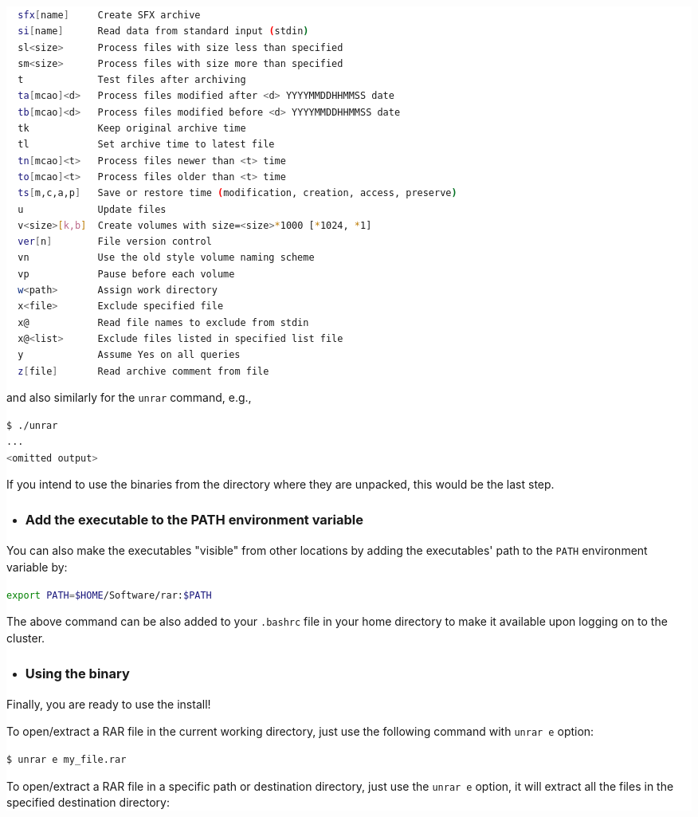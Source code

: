 ```bash
  sfx[name]     Create SFX archive
  si[name]      Read data from standard input (stdin)
  sl<size>      Process files with size less than specified
  sm<size>      Process files with size more than specified
  t             Test files after archiving
  ta[mcao]<d>   Process files modified after <d> YYYYMMDDHHMMSS date
  tb[mcao]<d>   Process files modified before <d> YYYYMMDDHHMMSS date
  tk            Keep original archive time
  tl            Set archive time to latest file
  tn[mcao]<t>   Process files newer than <t> time
  to[mcao]<t>   Process files older than <t> time
  ts[m,c,a,p]   Save or restore time (modification, creation, access, preserve)
  u             Update files
  v<size>[k,b]  Create volumes with size=<size>*1000 [*1024, *1]
  ver[n]        File version control
  vn            Use the old style volume naming scheme
  vp            Pause before each volume
  w<path>       Assign work directory
  x<file>       Exclude specified file
  x@            Read file names to exclude from stdin
  x@<list>      Exclude files listed in specified list file
  y             Assume Yes on all queries
  z[file]       Read archive comment from file
```

and also similarly for the <code>unrar</code> command, e.g.,

```bash
$ ./unrar
...
<omitted output>
```
If you intend to use the binaries from the directory where they are unpacked, this would be the last step. 

* ### Add the executable to the PATH environment variable

You can also make the executables "visible" from other locations by adding the executables' path to the <code>PATH</code> environment variable by:

```bash
export PATH=$HOME/Software/rar:$PATH
```
The above command can be also added to your <code>.bashrc</code> file in your home directory to make it available upon logging on to the cluster.

* ### Using the binary

Finally, you are ready to use the install! 

To open/extract a RAR file in the current working directory, just use the following command with <code>unrar e</code> option:

```bash
$ unrar e my_file.rar
```
To open/extract a RAR file in a specific path or destination directory, just use the <code>unrar e</code> option, it will extract all the files in the specified destination directory:
